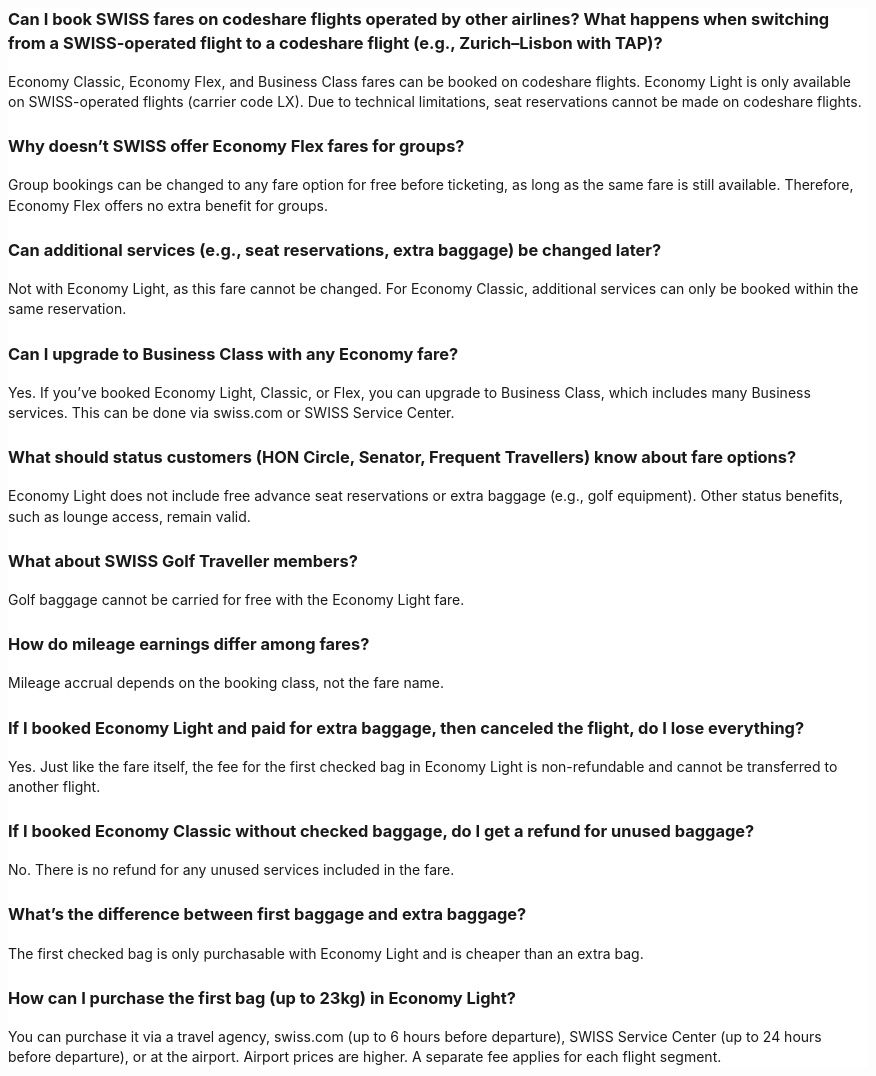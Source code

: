 ### Can I book SWISS fares on codeshare flights operated by other airlines? What happens when switching from a SWISS-operated flight to a codeshare flight (e.g., Zurich–Lisbon with TAP)?
Economy Classic, Economy Flex, and Business Class fares can be booked on codeshare flights. Economy Light is only available on SWISS-operated flights (carrier code LX). Due to technical limitations, seat reservations cannot be made on codeshare flights.

### Why doesn’t SWISS offer Economy Flex fares for groups?
Group bookings can be changed to any fare option for free before ticketing, as long as the same fare is still available. Therefore, Economy Flex offers no extra benefit for groups.

### Can additional services (e.g., seat reservations, extra baggage) be changed later?
Not with Economy Light, as this fare cannot be changed. For Economy Classic, additional services can only be booked within the same reservation.

### Can I upgrade to Business Class with any Economy fare?
Yes. If you’ve booked Economy Light, Classic, or Flex, you can upgrade to Business Class, which includes many Business services. This can be done via swiss.com or SWISS Service Center.

### What should status customers (HON Circle, Senator, Frequent Travellers) know about fare options?
Economy Light does not include free advance seat reservations or extra baggage (e.g., golf equipment). Other status benefits, such as lounge access, remain valid.

### What about SWISS Golf Traveller members?
Golf baggage cannot be carried for free with the Economy Light fare.

### How do mileage earnings differ among fares?
Mileage accrual depends on the booking class, not the fare name.

### If I booked Economy Light and paid for extra baggage, then canceled the flight, do I lose everything?
Yes. Just like the fare itself, the fee for the first checked bag in Economy Light is non-refundable and cannot be transferred to another flight.

### If I booked Economy Classic without checked baggage, do I get a refund for unused baggage?
No. There is no refund for any unused services included in the fare.

### What’s the difference between first baggage and extra baggage?
The first checked bag is only purchasable with Economy Light and is cheaper than an extra bag.

### How can I purchase the first bag (up to 23kg) in Economy Light?
You can purchase it via a travel agency, swiss.com (up to 6 hours before departure), SWISS Service Center (up to 24 hours before departure), or at the airport. Airport prices are higher. A separate fee applies for each flight segment.
